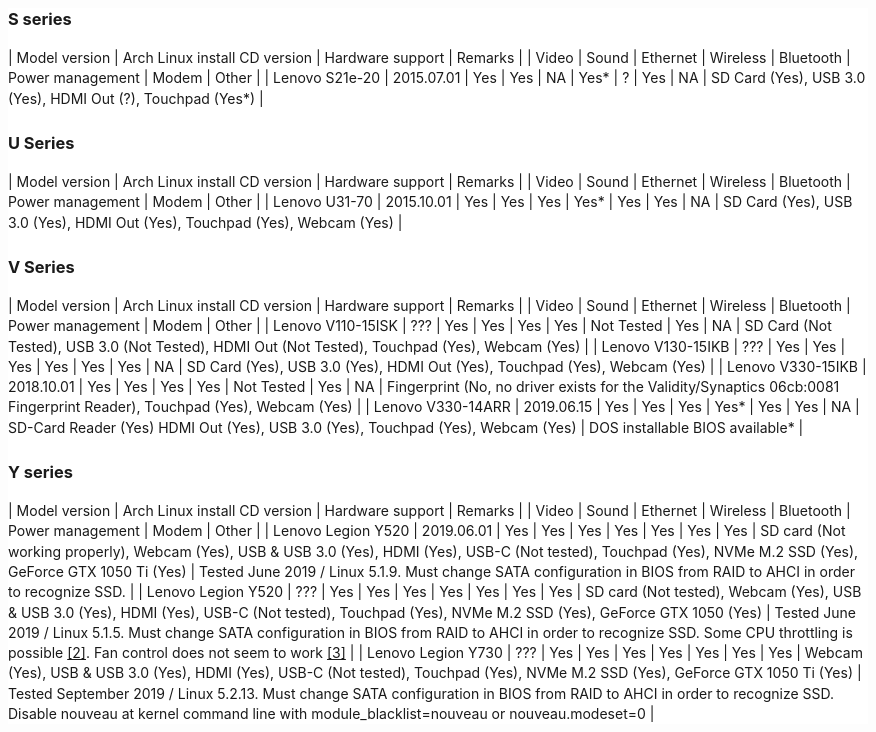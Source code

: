 ### S series

| Model version | Arch Linux
install CD version
 | Hardware support | Remarks |
| Video | Sound | Ethernet | Wireless | Bluetooth | Power management | Modem | Other |
| Lenovo S21e-20 | 2015.07.01 | Yes | Yes | NA | Yes* | ? | Yes | NA | SD Card (Yes), USB 3.0 (Yes), HDMI Out (?), Touchpad (Yes*) |

### U Series

| Model version | Arch Linux
install CD version
 | Hardware support | Remarks |
| Video | Sound | Ethernet | Wireless | Bluetooth | Power management | Modem | Other |
| Lenovo U31-70 | 2015.10.01 | Yes | Yes | Yes | Yes* | Yes | Yes | NA | SD Card (Yes), USB 3.0 (Yes), HDMI Out (Yes), Touchpad (Yes), Webcam (Yes) |

### V Series

| Model version | Arch Linux
install CD version
 | Hardware support | Remarks |
| Video | Sound | Ethernet | Wireless | Bluetooth | Power management | Modem | Other |
| Lenovo V110-15ISK | ??? | Yes | Yes | Yes | Yes | Not Tested | Yes | NA | SD Card (Not Tested), USB 3.0 (Not Tested), HDMI Out (Not Tested), Touchpad (Yes), Webcam (Yes) |
| Lenovo V130-15IKB | ??? | Yes | Yes | Yes | Yes | Yes | Yes | NA | SD Card (Yes), USB 3.0 (Yes), HDMI Out (Yes), Touchpad (Yes), Webcam (Yes) |
| Lenovo V330-15IKB | 2018.10.01 | Yes | Yes | Yes | Yes | Not Tested | Yes | NA | Fingerprint (No, no driver exists for the Validity/Synaptics 06cb:0081 Fingerprint Reader), Touchpad (Yes), Webcam (Yes) |
| Lenovo V330-14ARR | 2019.06.15 | Yes | Yes | Yes | Yes* | Yes | Yes | NA | SD-Card Reader (Yes) HDMI Out (Yes), USB 3.0 (Yes), Touchpad (Yes), Webcam (Yes) | DOS installable BIOS available* |

### Y series

| Model version | Arch Linux
install CD version
 | Hardware support | Remarks |
| Video | Sound | Ethernet | Wireless | Bluetooth | Power management | Modem | Other |
| Lenovo Legion Y520 | 2019.06.01 | Yes | Yes | Yes | Yes | Yes | Yes | Yes | SD card (Not working properly), Webcam (Yes), USB & USB 3.0 (Yes), HDMI (Yes), USB-C (Not tested), Touchpad (Yes), NVMe M.2 SSD (Yes), GeForce GTX 1050 Ti (Yes) | Tested June 2019 / Linux 5.1.9\. Must change SATA configuration in BIOS from RAID to AHCI in order to recognize SSD. |
| Lenovo Legion Y520 | ??? | Yes | Yes | Yes | Yes | Yes | Yes | Yes | SD card (Not tested), Webcam (Yes), USB & USB 3.0 (Yes), HDMI (Yes), USB-C (Not tested), Touchpad (Yes), NVMe M.2 SSD (Yes), GeForce GTX 1050 (Yes) | Tested June 2019 / Linux 5.1.5\. Must change SATA configuration in BIOS from RAID to AHCI in order to recognize SSD. Some CPU throttling is possible [[2]](https://unix.stackexchange.com/questions/491944/cpu-temperatures-in-linux-throttling-or-wrong-reading). Fan control does not seem to work [[3]](https://unix.stackexchange.com/questions/523899/laptop-fan-always-says-its-running-at-8-rpm) |
| Lenovo Legion Y730 | ??? | Yes | Yes | Yes | Yes | Yes | Yes | Yes | Webcam (Yes), USB & USB 3.0 (Yes), HDMI (Yes), USB-C (Not tested), Touchpad (Yes), NVMe M.2 SSD (Yes), GeForce GTX 1050 Ti (Yes) | Tested September 2019 / Linux 5.2.13\. Must change SATA configuration in BIOS from RAID to AHCI in order to recognize SSD. Disable nouveau at kernel command line with module_blacklist=nouveau or nouveau.modeset=0 |
